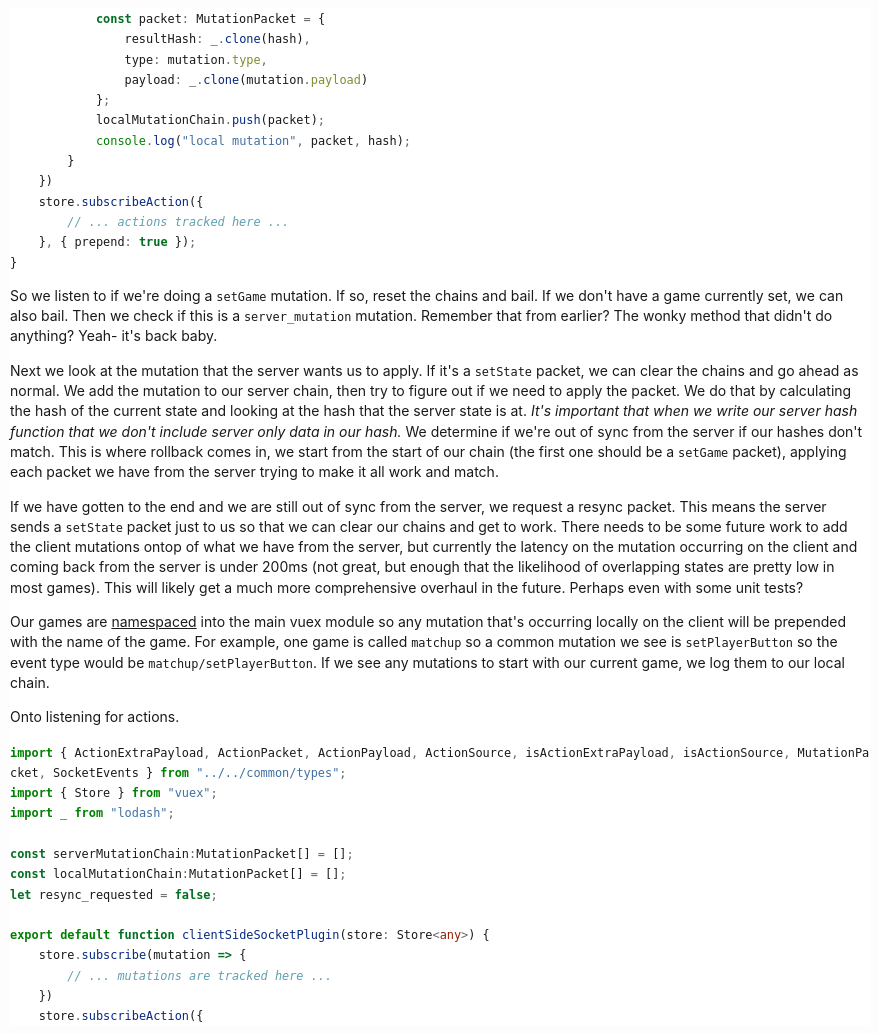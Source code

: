 ```typescript
            const packet: MutationPacket = {
                resultHash: _.clone(hash),
                type: mutation.type,
                payload: _.clone(mutation.payload)
            };
            localMutationChain.push(packet);
            console.log("local mutation", packet, hash);
        }
    })
    store.subscribeAction({
        // ... actions tracked here ...
    }, { prepend: true });
}
```

So we listen to if we're doing a `setGame` mutation. If so, reset the chains and bail.
If we don't have a game currently set, we can also bail.
Then we check if this is a `server_mutation` mutation. Remember that from earlier? The wonky method that didn't do anything? Yeah- it's back baby.

Next we look at the mutation that the server wants us to apply.
If it's a `setState` packet, we can clear the chains and go ahead as normal.
We add the mutation to our server chain, then try to figure out if we need to apply the packet.
We do that by calculating the hash of the current state and looking at the hash that the server state is at.
*It's important that when we write our server hash function that we don't include server only data in our hash.*
We determine if we're out of sync from the server if our hashes don't match.
This is where rollback comes in, we start from the start of our chain (the first one should be a `setGame` packet), applying each packet we have from the server trying to make it all work and match.

If we have gotten to the end and we are still out of sync from the server, we request a resync packet.
This means the server sends a `setState` packet just to us so that we can clear our chains and get to work.
There needs to be some future work to add the client mutations ontop of what we have from the server, but currently the latency on the mutation occurring on the client and coming back from the server is under 200ms (not great, but enough that the likelihood of overlapping states are pretty low in most games).
This will likely get a much more comprehensive overhaul in the future.
Perhaps even with some unit tests?

Our games are [namespaced](https://vuex.vuejs.org/guide/modules.html#namespacing) into the main vuex module so any mutation that's occurring locally on the client will be prepended with the name of the game.
For example, one game is called `matchup` so a common mutation we see is `setPlayerButton` so the event type would be `matchup/setPlayerButton`. If we see any mutations to start with our current game, we log them to our local chain.

Onto listening for actions.

```typescript
import { ActionExtraPayload, ActionPacket, ActionPayload, ActionSource, isActionExtraPayload, isActionSource, MutationPacket, SocketEvents } from "../../common/types";
import { Store } from "vuex";
import _ from "lodash";

const serverMutationChain:MutationPacket[] = [];
const localMutationChain:MutationPacket[] = [];
let resync_requested = false;

export default function clientSideSocketPlugin(store: Store<any>) {
    store.subscribe(mutation => {
        // ... mutations are tracked here ...
    })
    store.subscribeAction({
```